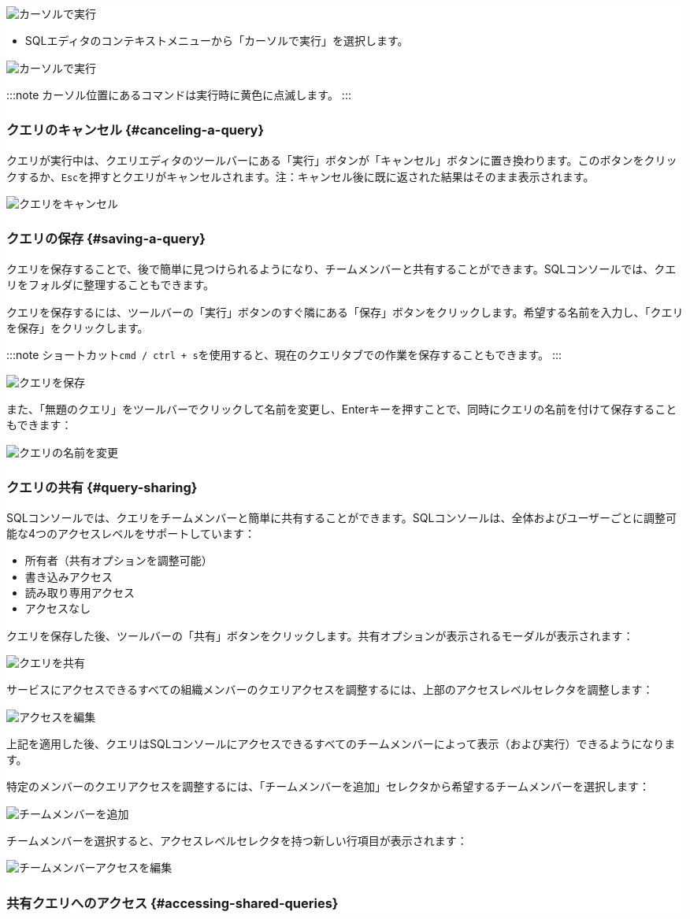 <Image img={run_at_cursor_2} size="md" alt='カーソルで実行' />

- SQLエディタのコンテキストメニューから「カーソルで実行」を選択します。

<Image img={run_at_cursor} size="md" alt='カーソルで実行' />

:::note
カーソル位置にあるコマンドは実行時に黄色に点滅します。
:::

### クエリのキャンセル {#canceling-a-query}

クエリが実行中は、クエリエディタのツールバーにある「実行」ボタンが「キャンセル」ボタンに置き換わります。このボタンをクリックするか、`Esc`を押すとクエリがキャンセルされます。注：キャンセル後に既に返された結果はそのまま表示されます。

<Image img={cancel_a_query} size="md" alt='クエリをキャンセル' />

### クエリの保存 {#saving-a-query}

クエリを保存することで、後で簡単に見つけられるようになり、チームメンバーと共有することができます。SQLコンソールでは、クエリをフォルダに整理することもできます。

クエリを保存するには、ツールバーの「実行」ボタンのすぐ隣にある「保存」ボタンをクリックします。希望する名前を入力し、「クエリを保存」をクリックします。

:::note
ショートカット`cmd / ctrl + s`を使用すると、現在のクエリタブでの作業を保存することもできます。
:::

<Image img={sql_console_save_query} size="md" alt='クエリを保存' />

また、「無題のクエリ」をツールバーでクリックして名前を変更し、Enterキーを押すことで、同時にクエリの名前を付けて保存することもできます：

<Image img={sql_console_rename} size="md" alt='クエリの名前を変更' />

### クエリの共有 {#query-sharing}

SQLコンソールでは、クエリをチームメンバーと簡単に共有することができます。SQLコンソールは、全体およびユーザーごとに調整可能な4つのアクセスレベルをサポートしています：

- 所有者（共有オプションを調整可能）
- 書き込みアクセス
- 読み取り専用アクセス
- アクセスなし

クエリを保存した後、ツールバーの「共有」ボタンをクリックします。共有オプションが表示されるモーダルが表示されます：

<Image img={sql_console_share} size="md" alt='クエリを共有' />

サービスにアクセスできるすべての組織メンバーのクエリアクセスを調整するには、上部のアクセスレベルセレクタを調整します：

<Image img={sql_console_edit_access} size="md" alt='アクセスを編集' />

上記を適用した後、クエリはSQLコンソールにアクセスできるすべてのチームメンバーによって表示（および実行）できるようになります。

特定のメンバーのクエリアクセスを調整するには、「チームメンバーを追加」セレクタから希望するチームメンバーを選択します：

<Image img={sql_console_add_team} size="md" alt='チームメンバーを追加' />

チームメンバーを選択すると、アクセスレベルセレクタを持つ新しい行項目が表示されます：

<Image img={sql_console_edit_member} size="md" alt='チームメンバーアクセスを編集' />

### 共有クエリへのアクセス {#accessing-shared-queries}
